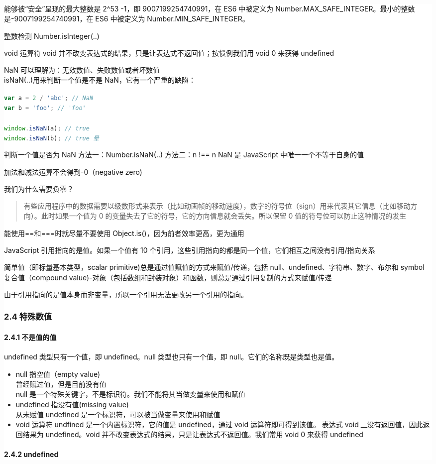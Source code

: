 能够被“安全”呈现的最大整数是 2^53 -1，即 9007199254740991，在 ES6 中被定义为 Number.MAX_SAFE_INTEGER。最小的整数是-9007199254740991，在 ES6 中被定义为 Number.MIN_SAFE_INTEGER。

整数检测
Number.isInteger(..)

void 运算符
void 并不改变表达式的结果，只是让表达式不返回值；按惯例我们用 void 0 来获得 undefined

NaN 可以理解为：无效数值、失败数值或者坏数值  
isNaN(..)用来判断一个值是不是 NaN，它有一个严重的缺陷：

```js
var a = 2 / 'abc'; // NaN
var b = 'foo'; // 'foo'

window.isNaN(a); // true
window.isNaN(b); // true 晕
```

判断一个值是否为 NaN
方法一：Number.isNaN(..)
方法二：n !== n
NaN 是 JavaScript 中唯一一个不等于自身的值

加法和减法运算不会得到-0（negative zero)

我们为什么需要负零？

> 有些应用程序中的数据需要以级数形式来表示（比如动画帧的移动速度），数字的符号位（sign）用来代表其它信息（比如移动方向）。此时如果一个值为 0 的变量失去了它的符号，它的方向信息就会丢失。所以保留 0 值的符号位可以防止这种情况的发生

能使用==和===时就尽量不要使用 Object.is()，因为前者效率更高，更为通用

JavaScript 引用指向的是值。如果一个值有 10 个引用，这些引用指向的都是同一个值，它们相互之间没有引用/指向关系

简单值（即标量基本类型，scalar primitive)总是通过值赋值的方式来赋值/传递，包括 null、undefined、字符串、数字、布尔和 symbol  
复合值（compound value)-对象（包括数组和封装对象）和函数，则总是通过引用复制的方式来赋值/传递

由于引用指向的是值本身而非变量，所以一个引用无法更改另一个引用的指向。

### 2.4 特殊数值

#### 2.4.1 不是值的值

undefined 类型只有一个值，即 undefined。null 类型也只有一个值，即 null。它们的名称既是类型也是值。

- null 指空值（empty value)  
  曾经赋过值，但是目前没有值  
  null 是一个特殊关键字，不是标识符。我们不能将其当做变量来使用和赋值
- undefined 指没有值(missing value)  
  从未赋值
  undefined 是一个标识符，可以被当做变量来使用和赋值
- void 运算符
  undfined 是一个内置标识符，它的值是 undefined，通过 void 运算符即可得到该值。
  表达式 void \_\_没有返回值，因此返回结果为 undefined。void 并不改变表达式的结果，只是让表达式不返回值。我们常用 void 0 来获得 undefined

#### 2.4.2 undefined
